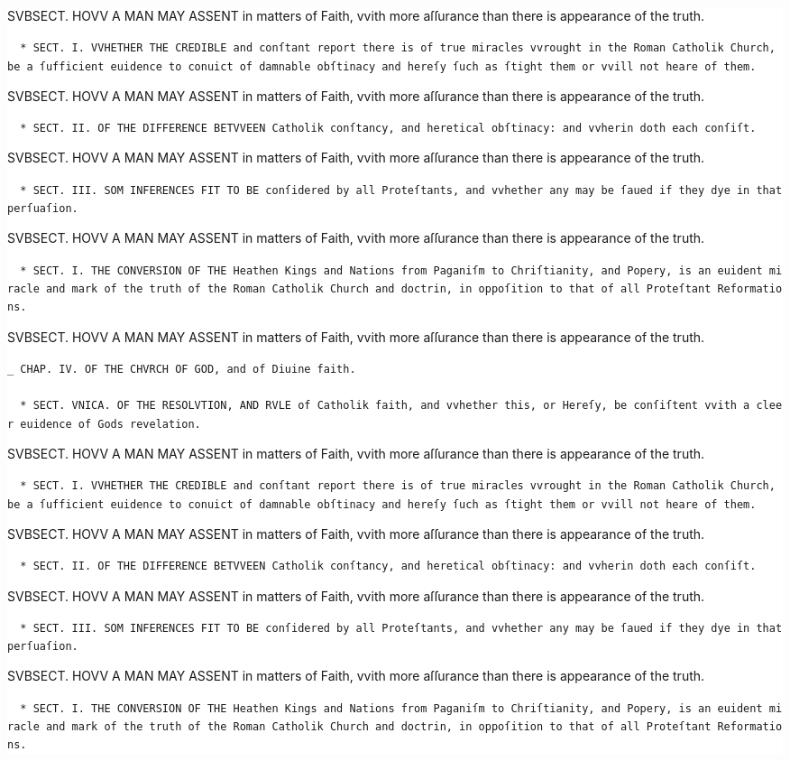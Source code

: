 SVBSECT. HOVV A MAN MAY ASSENT in matters of Faith, vvith more aſſurance than there is appearance of the truth.

      * SECT. I. VVHETHER THE CREDIBLE and conſtant report there is of true miracles vvrought in the Roman Catholik Church, be a ſufficient euidence to conuict of damnable obſtinacy and hereſy ſuch as ſtight them or vvill not heare of them.

SVBSECT. HOVV A MAN MAY ASSENT in matters of Faith, vvith more aſſurance than there is appearance of the truth.

      * SECT. II. OF THE DIFFERENCE BETVVEEN Catholik conſtancy, and heretical obſtinacy: and vvherin doth each conſiſt.

SVBSECT. HOVV A MAN MAY ASSENT in matters of Faith, vvith more aſſurance than there is appearance of the truth.

      * SECT. III. SOM INFERENCES FIT TO BE conſidered by all Proteſtants, and vvhether any may be ſaued if they dye in that perſuaſion.

SVBSECT. HOVV A MAN MAY ASSENT in matters of Faith, vvith more aſſurance than there is appearance of the truth.

      * SECT. I. THE CONVERSION OF THE Heathen Kings and Nations from Paganiſm to Chriſtianity, and Popery, is an euident miracle and mark of the truth of the Roman Catholik Church and doctrin, in oppoſition to that of all Proteſtant Reformations.

SVBSECT. HOVV A MAN MAY ASSENT in matters of Faith, vvith more aſſurance than there is appearance of the truth.

    _ CHAP. IV. OF THE CHVRCH OF GOD, and of Diuine faith.

      * SECT. VNICA. OF THE RESOLVTION, AND RVLE of Catholik faith, and vvhether this, or Hereſy, be conſiſtent vvith a cleer euidence of Gods revelation.

SVBSECT. HOVV A MAN MAY ASSENT in matters of Faith, vvith more aſſurance than there is appearance of the truth.

      * SECT. I. VVHETHER THE CREDIBLE and conſtant report there is of true miracles vvrought in the Roman Catholik Church, be a ſufficient euidence to conuict of damnable obſtinacy and hereſy ſuch as ſtight them or vvill not heare of them.

SVBSECT. HOVV A MAN MAY ASSENT in matters of Faith, vvith more aſſurance than there is appearance of the truth.

      * SECT. II. OF THE DIFFERENCE BETVVEEN Catholik conſtancy, and heretical obſtinacy: and vvherin doth each conſiſt.

SVBSECT. HOVV A MAN MAY ASSENT in matters of Faith, vvith more aſſurance than there is appearance of the truth.

      * SECT. III. SOM INFERENCES FIT TO BE conſidered by all Proteſtants, and vvhether any may be ſaued if they dye in that perſuaſion.

SVBSECT. HOVV A MAN MAY ASSENT in matters of Faith, vvith more aſſurance than there is appearance of the truth.

      * SECT. I. THE CONVERSION OF THE Heathen Kings and Nations from Paganiſm to Chriſtianity, and Popery, is an euident miracle and mark of the truth of the Roman Catholik Church and doctrin, in oppoſition to that of all Proteſtant Reformations.
